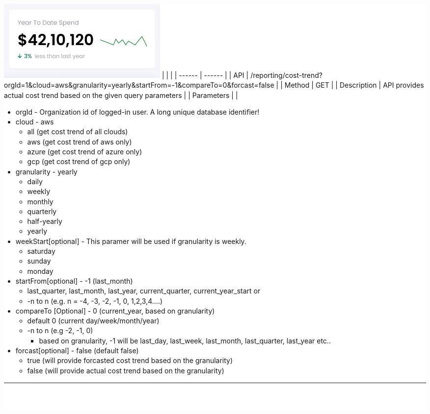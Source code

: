 

![](./image20.png)
|  |  |
| ------ | ------ |
| API | /reporting/cost-trend?orgId=1&cloud=aws&granularity=yearly&startFrom=-1&compareTo=0&forcast=false |
| Method | GET |
| Description | API provides actual cost trend based on the given query parameters |
| Parameters |  |
+ orgId - Organization id of logged-in user. A long unique database identifier!
+ cloud - aws
    + all (get cost trend of all clouds)
    + aws (get cost trend of aws only)
    + azure (get cost trend of azure only)
    + gcp (get cost trend of gcp only)
+ granularity - yearly
    + daily
    + weekly
    + monthly
    + quarterly
    + half-yearly
    + yearly
+ weekStart[optional] - This paramer will be used if granularity is weekly. 
    + saturday
    + sunday
    + monday
+ startFrom[optional] - -1 (last_month)
    + last_quarter, last_month, last_year, current_quarter, current_year_start or 
    + -n to n (e.g. n = -4, -3, -2, -1, 0, 1,2,3,4....)
+ compareTo [Optional] - 0 (current_year, based on granularity)
    + default 0 (current day/week/month/year)    
    + -n to n (e.g -2, -1, 0) 
        + based on granularity, -1 will be last_day, last_week, last_month, last_quarter, last_year etc..
+ forcast[optional] - false (default false)
    + true (will provide forcasted cost trend based on the granularity)
    + false (will provide actual cost trend based on the granularity)
<hr>
<br><br>  


